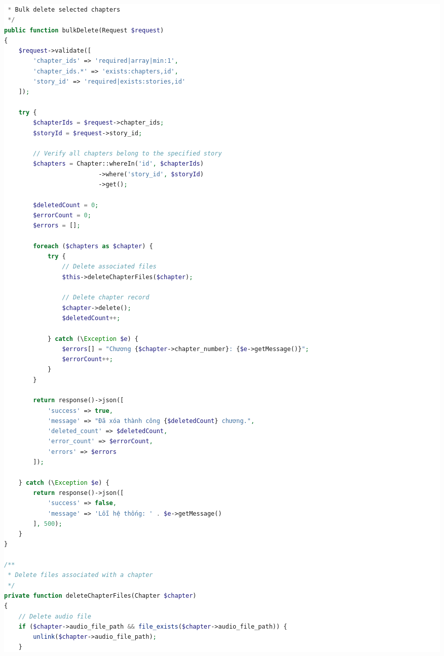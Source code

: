 ```php
 * Bulk delete selected chapters
 */
public function bulkDelete(Request $request)
{
    $request->validate([
        'chapter_ids' => 'required|array|min:1',
        'chapter_ids.*' => 'exists:chapters,id',
        'story_id' => 'required|exists:stories,id'
    ]);

    try {
        $chapterIds = $request->chapter_ids;
        $storyId = $request->story_id;
        
        // Verify all chapters belong to the specified story
        $chapters = Chapter::whereIn('id', $chapterIds)
                          ->where('story_id', $storyId)
                          ->get();

        $deletedCount = 0;
        $errorCount = 0;
        $errors = [];

        foreach ($chapters as $chapter) {
            try {
                // Delete associated files
                $this->deleteChapterFiles($chapter);
                
                // Delete chapter record
                $chapter->delete();
                $deletedCount++;
                
            } catch (\Exception $e) {
                $errors[] = "Chương {$chapter->chapter_number}: {$e->getMessage()}";
                $errorCount++;
            }
        }

        return response()->json([
            'success' => true,
            'message' => "Đã xóa thành công {$deletedCount} chương.",
            'deleted_count' => $deletedCount,
            'error_count' => $errorCount,
            'errors' => $errors
        ]);

    } catch (\Exception $e) {
        return response()->json([
            'success' => false,
            'message' => 'Lỗi hệ thống: ' . $e->getMessage()
        ], 500);
    }
}

/**
 * Delete files associated with a chapter
 */
private function deleteChapterFiles(Chapter $chapter)
{
    // Delete audio file
    if ($chapter->audio_file_path && file_exists($chapter->audio_file_path)) {
        unlink($chapter->audio_file_path);
    }
```